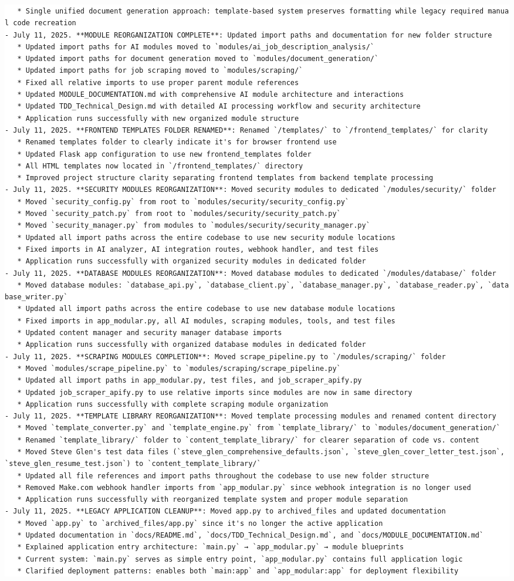 ```
   * Single unified document generation approach: template-based system preserves formatting while legacy required manual code recreation
- July 11, 2025. **MODULE REORGANIZATION COMPLETE**: Updated import paths and documentation for new folder structure
   * Updated import paths for AI modules moved to `modules/ai_job_description_analysis/`
   * Updated import paths for document generation moved to `modules/document_generation/`
   * Updated import paths for job scraping moved to `modules/scraping/`
   * Fixed all relative imports to use proper parent module references
   * Updated MODULE_DOCUMENTATION.md with comprehensive AI module architecture and interactions
   * Updated TDD_Technical_Design.md with detailed AI processing workflow and security architecture
   * Application runs successfully with new organized module structure
- July 11, 2025. **FRONTEND TEMPLATES FOLDER RENAMED**: Renamed `/templates/` to `/frontend_templates/` for clarity
   * Renamed templates folder to clearly indicate it's for browser frontend use
   * Updated Flask app configuration to use new frontend_templates folder
   * All HTML templates now located in `/frontend_templates/` directory
   * Improved project structure clarity separating frontend templates from backend template processing
- July 11, 2025. **SECURITY MODULES REORGANIZATION**: Moved security modules to dedicated `/modules/security/` folder
   * Moved `security_config.py` from root to `modules/security/security_config.py`
   * Moved `security_patch.py` from root to `modules/security/security_patch.py`
   * Moved `security_manager.py` from modules to `modules/security/security_manager.py`
   * Updated all import paths across the entire codebase to use new security module locations
   * Fixed imports in AI analyzer, AI integration routes, webhook handler, and test files
   * Application runs successfully with organized security modules in dedicated folder
- July 11, 2025. **DATABASE MODULES REORGANIZATION**: Moved database modules to dedicated `/modules/database/` folder
   * Moved database modules: `database_api.py`, `database_client.py`, `database_manager.py`, `database_reader.py`, `database_writer.py`
   * Updated all import paths across the entire codebase to use new database module locations
   * Fixed imports in app_modular.py, all AI modules, scraping modules, tools, and test files
   * Updated content manager and security manager database imports
   * Application runs successfully with organized database modules in dedicated folder
- July 11, 2025. **SCRAPING MODULES COMPLETION**: Moved scrape_pipeline.py to `/modules/scraping/` folder
   * Moved `modules/scrape_pipeline.py` to `modules/scraping/scrape_pipeline.py`
   * Updated all import paths in app_modular.py, test files, and job_scraper_apify.py
   * Updated job_scraper_apify.py to use relative imports since modules are now in same directory
   * Application runs successfully with complete scraping module organization
- July 11, 2025. **TEMPLATE LIBRARY REORGANIZATION**: Moved template processing modules and renamed content directory
   * Moved `template_converter.py` and `template_engine.py` from `template_library/` to `modules/document_generation/`
   * Renamed `template_library/` folder to `content_template_library/` for clearer separation of code vs. content
   * Moved Steve Glen's test data files (`steve_glen_comprehensive_defaults.json`, `steve_glen_cover_letter_test.json`, `steve_glen_resume_test.json`) to `content_template_library/`
   * Updated all file references and import paths throughout the codebase to use new folder structure
   * Removed Make.com webhook handler imports from `app_modular.py` since webhook integration is no longer used
   * Application runs successfully with reorganized template system and proper module separation
- July 11, 2025. **LEGACY APPLICATION CLEANUP**: Moved app.py to archived_files and updated documentation
   * Moved `app.py` to `archived_files/app.py` since it's no longer the active application
   * Updated documentation in `docs/README.md`, `docs/TDD_Technical_Design.md`, and `docs/MODULE_DOCUMENTATION.md`
   * Explained application entry architecture: `main.py` → `app_modular.py` → module blueprints
   * Current system: `main.py` serves as simple entry point, `app_modular.py` contains full application logic
   * Clarified deployment patterns: enables both `main:app` and `app_modular:app` for deployment flexibility
```